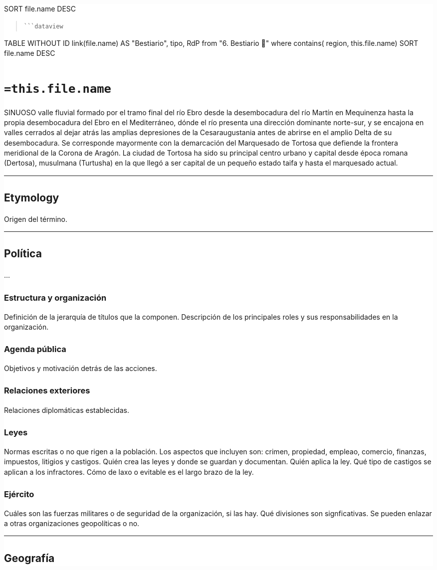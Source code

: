 SORT file.name DESC
>```
> ```dataview
TABLE WITHOUT ID link(file.name) AS "Bestiario", tipo, RdP
from "6. Bestiario 🐉"
where contains( region, this.file.name)
SORT file.name DESC
>```

# `=this.file.name`

 <section class="wa-section main-content"><p><span class="dropcap">S</span>INUOSO valle fluvial formado por el tramo final del río <span data-article-privacy="private" data-article-id="8a5fec47-2b7e-4d6d-903b-63189fcfdef2" data-template-type="location" class="private-article article-unlinked entity-link wa-link">Ebro</span> desde la desembocadura del río Martín en Mequinenza hasta la propia desembocadura del Ebro en el Mediterráneo, dónde el río presenta una dirección dominante norte-sur, y se encajona en valles cerrados al dejar atrás las amplias depresiones de la <span class="article-link article-explorer-link entity-link wa-link" data-article-privacy="public" data-article-id="64532f80-ad9b-4299-8eae-4e9a4a7ed19b" data-template-type="location" data-article="64532f80-ad9b-4299-8eae-4e9a4a7ed19b">Cesaraugustania</span> antes de abrirse en el amplio <span data-article-privacy="private" data-article-id="6102ad4e-c0be-400d-b427-d395e32a9ec8" data-template-type="location" class="private-article article-unlinked entity-link wa-link">Delta</span> de su desembocadura. Se corresponde mayormente con la demarcación del <span data-article-privacy="private" data-article-id="b9ad1dbc-a3da-49cf-b38c-3cde540d632d" data-template-type="organization" class="private-article article-unlinked entity-link wa-link">Marquesado de Tortosa</span> que defiende la frontera meridional de la <span class="article-link article-explorer-link entity-link wa-link" data-article-privacy="public" data-article-id="4f38841a-3cd8-46de-a1ad-9d6dd99a5418" data-template-type="organization" data-article="4f38841a-3cd8-46de-a1ad-9d6dd99a5418">Corona de Aragón</span>. La ciudad de <span data-article-privacy="private" data-article-id="eec3381f-774a-4043-8664-e02e220136ab" data-template-type="settlement" class="private-article article-unlinked entity-link wa-link">Tortosa</span> ha sido su principal centro urbano y capital desde época romana (Dertosa), musulmana (Turtusha) en la que llegó a ser capital de un pequeño estado taifa y hasta el marquesado actual.
</p><hr /><p></p></section>   

## Etymology
Origen del término.
***
## Política
...
### Estructura y organización
Definición de la jerarquía de títulos que la componen. Descripción de los principales roles y sus responsabilidades en la organización. 
### Agenda pública
Objetivos y motivación detrás de las acciones. 
### Relaciones exteriores
Relaciones diplomáticas establecidas.
### Leyes 
Normas escritas o no que rigen a la población. Los aspectos que incluyen son: crimen, propiedad, empleao, comercio, finanzas, impuestos, litigios y castigos. Quién crea las leyes y donde se guardan y documentan. Quién aplica la ley. Qué tipo de castigos se aplican a los infractores. Cómo de laxo o evitable es el largo brazo de la ley. 
### Ejército
Cuáles son las fuerzas militares o de seguridad de la organización, si las hay. Qué divisiones son signficativas. Se pueden enlazar a otras organizaciones geopolíticas o no. 
***
## Geografía